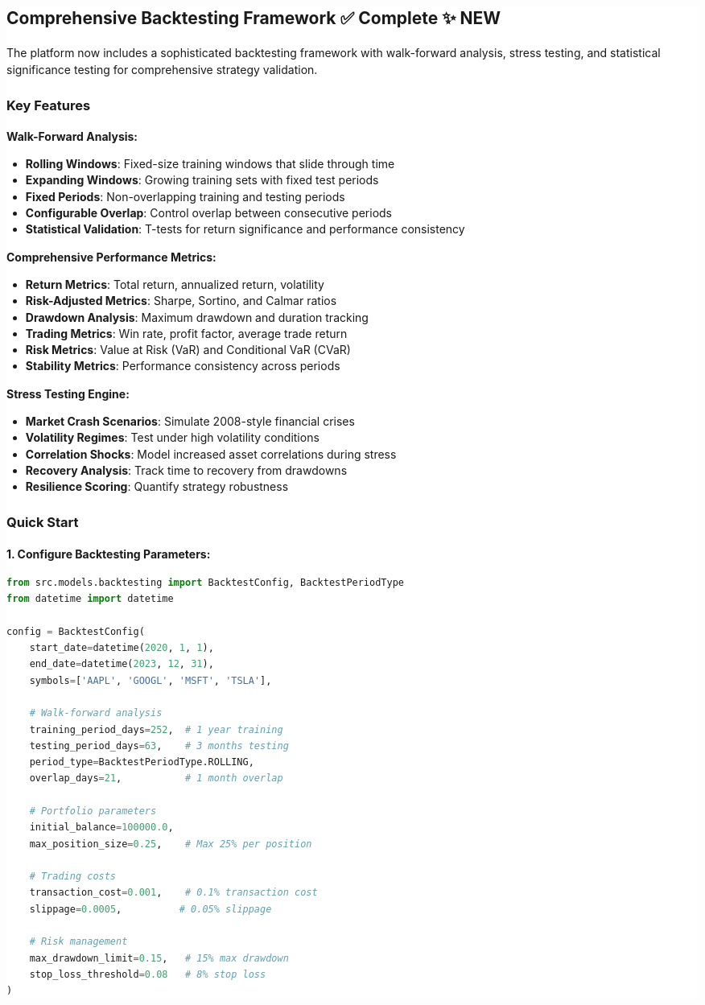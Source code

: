 ## Comprehensive Backtesting Framework ✅ **Complete** ✨ **NEW**

The platform now includes a sophisticated backtesting framework with walk-forward analysis, stress testing, and statistical significance testing for comprehensive strategy validation.

### Key Features

**Walk-Forward Analysis:**

- **Rolling Windows**: Fixed-size training windows that slide through time
- **Expanding Windows**: Growing training sets with fixed test periods
- **Fixed Periods**: Non-overlapping training and testing periods
- **Configurable Overlap**: Control overlap between consecutive periods
- **Statistical Validation**: T-tests for return significance and performance consistency

**Comprehensive Performance Metrics:**

- **Return Metrics**: Total return, annualized return, volatility
- **Risk-Adjusted Metrics**: Sharpe, Sortino, and Calmar ratios
- **Drawdown Analysis**: Maximum drawdown and duration tracking
- **Trading Metrics**: Win rate, profit factor, average trade return
- **Risk Metrics**: Value at Risk (VaR) and Conditional VaR (CVaR)
- **Stability Metrics**: Performance consistency across periods

**Stress Testing Engine:**

- **Market Crash Scenarios**: Simulate 2008-style financial crises
- **Volatility Regimes**: Test under high volatility conditions
- **Correlation Shocks**: Model increased asset correlations during stress
- **Recovery Analysis**: Track time to recovery from drawdowns
- **Resilience Scoring**: Quantify strategy robustness

### Quick Start

**1. Configure Backtesting Parameters:**

```python
from src.models.backtesting import BacktestConfig, BacktestPeriodType
from datetime import datetime

config = BacktestConfig(
    start_date=datetime(2020, 1, 1),
    end_date=datetime(2023, 12, 31),
    symbols=['AAPL', 'GOOGL', 'MSFT', 'TSLA'],
    
    # Walk-forward analysis
    training_period_days=252,  # 1 year training
    testing_period_days=63,    # 3 months testing
    period_type=BacktestPeriodType.ROLLING,
    overlap_days=21,           # 1 month overlap
    
    # Portfolio parameters
    initial_balance=100000.0,
    max_position_size=0.25,    # Max 25% per position
    
    # Trading costs
    transaction_cost=0.001,    # 0.1% transaction cost
    slippage=0.0005,          # 0.05% slippage
    
    # Risk management
    max_drawdown_limit=0.15,   # 15% max drawdown
    stop_loss_threshold=0.08   # 8% stop loss
)
```
